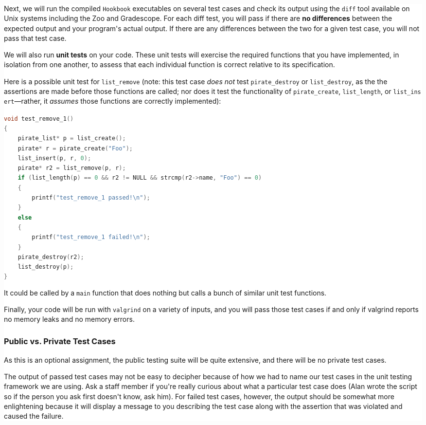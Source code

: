 Next, we will run the compiled `Hookbook` executables on several test cases and check its output using the `diff` tool available on Unix systems including the Zoo and Gradescope.
For each diff test, you will pass if there are **no differences** between the expected output and your program's actual output.
If there are any differences between the two for a given test case, you will not pass that test case.

We will also run **unit tests** on your code.
These unit tests will exercise the required functions that you have implemented, in isolation from one another, to assess that each individual function is correct relative to its specification.

Here is a possible unit test for `list_remove` (note: this test case *does not* test `pirate_destroy` or `list_destroy`, as the the assertions are made before those functions are called; nor does it test the functionality of `pirate_create`, `list_length`, or `list_insert`&mdash;rather, it *assumes* those functions are correctly implemented):

```C
void test_remove_1()
{
    pirate_list* p = list_create();
    pirate* r = pirate_create("Foo");
    list_insert(p, r, 0);
    pirate* r2 = list_remove(p, r);
    if (list_length(p) == 0 && r2 != NULL && strcmp(r2->name, "Foo") == 0)
    {
        printf("test_remove_1 passed!\n");
    }
    else
    {
        printf("test_remove_1 failed!\n");
    }
    pirate_destroy(r2);
    list_destroy(p);
}
```

It could be called by a `main` function that does nothing but calls a bunch of similar unit test functions.

Finally, your code will be run with `valgrind` on a variety of inputs, and you will pass those test cases if and only if valgrind reports no memory leaks and no memory errors.

### Public vs. Private Test Cases

As this is an optional assignment, the public testing suite will be quite extensive, and there will be no private test cases.

The output of passed test cases may not be easy to decipher because of how we had to name our test cases in the unit testing framework we are using.
Ask a staff member if you're really curious about what a particular test case does (Alan wrote the script so if the person you ask first doesn't know, ask him).
For failed test cases, however, the output should be somewhat more enlightening because it will display a message to you describing the test case along with the assertion that was violated and caused the failure.
